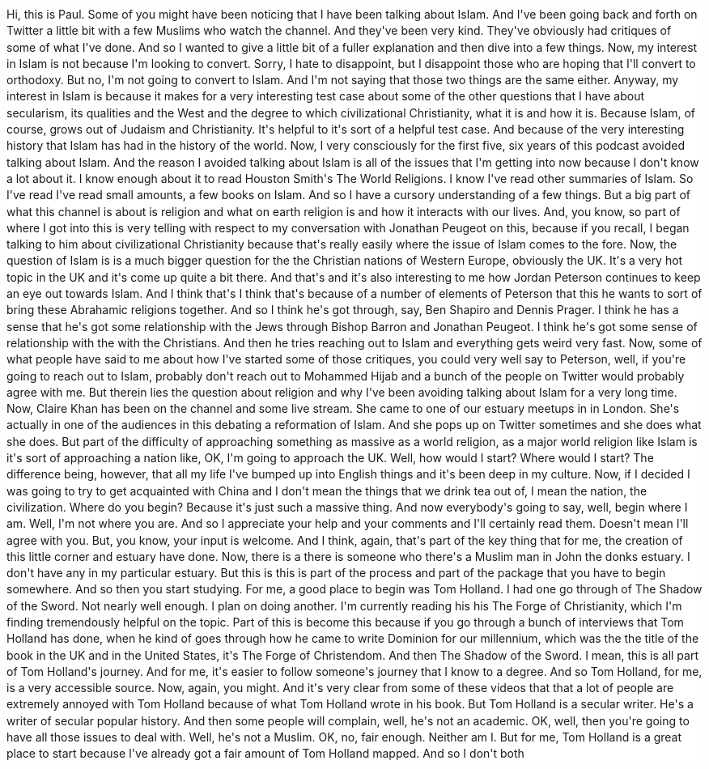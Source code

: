 Hi, this is Paul. Some of you might have been noticing that I have been talking about Islam. And I've been going back and forth on Twitter a little bit with a few Muslims who watch the channel. And they've been very kind. They've obviously had critiques of some of what I've done. And so I wanted to give a little bit of a fuller explanation and then dive into a few things. Now, my interest in Islam is not because I'm looking to convert. Sorry, I hate to disappoint, but I disappoint those who are hoping that I'll convert to orthodoxy. But no, I'm not going to convert to Islam. And I'm not saying that those two things are the same either. Anyway, my interest in Islam is because it makes for a very interesting test case about some of the other questions that I have about secularism, its qualities and the West and the degree to which civilizational Christianity, what it is and how it is. Because Islam, of course, grows out of Judaism and Christianity. It's helpful to it's sort of a helpful test case. And because of the very interesting history that Islam has had in the history of the world. Now, I very consciously for the first five, six years of this podcast avoided talking about Islam. And the reason I avoided talking about Islam is all of the issues that I'm getting into now because I don't know a lot about it. I know enough about it to read Houston Smith's The World Religions. I know I've read other summaries of Islam. So I've read I've read small amounts, a few books on Islam. And so I have a cursory understanding of a few things. But a big part of what this channel is about is religion and what on earth religion is and how it interacts with our lives. And, you know, so part of where I got into this is very telling with respect to my conversation with Jonathan Peugeot on this, because if you recall, I began talking to him about civilizational Christianity because that's really easily where the issue of Islam comes to the fore. Now, the question of Islam is is a much bigger question for the the Christian nations of Western Europe, obviously the UK. It's a very hot topic in the UK and it's come up quite a bit there. And that's and it's also interesting to me how Jordan Peterson continues to keep an eye out towards Islam. And I think that's I think that's because of a number of elements of Peterson that this he wants to sort of bring these Abrahamic religions together. And so I think he's got through, say, Ben Shapiro and Dennis Prager. I think he has a sense that he's got some relationship with the Jews through Bishop Barron and Jonathan Peugeot. I think he's got some sense of relationship with the with the Christians. And then he tries reaching out to Islam and everything gets weird very fast. Now, some of what people have said to me about how I've started some of those critiques, you could very well say to Peterson, well, if you're going to reach out to Islam, probably don't reach out to Mohammed Hijab and a bunch of the people on Twitter would probably agree with me. But therein lies the question about religion and why I've been avoiding talking about Islam for a very long time. Now, Claire Khan has been on the channel and some live stream. She came to one of our estuary meetups in in London. She's actually in one of the audiences in this debating a reformation of Islam. And she pops up on Twitter sometimes and she does what she does. But part of the difficulty of approaching something as massive as a world religion, as a major world religion like Islam is it's sort of approaching a nation like, OK, I'm going to approach the UK. Well, how would I start? Where would I start? The difference being, however, that all my life I've bumped up into English things and it's been deep in my culture. Now, if I decided I was going to try to get acquainted with China and I don't mean the things that we drink tea out of, I mean the nation, the civilization. Where do you begin? Because it's just such a massive thing. And now everybody's going to say, well, begin where I am. Well, I'm not where you are. And so I appreciate your help and your comments and I'll certainly read them. Doesn't mean I'll agree with you. But, you know, your input is welcome. And I think, again, that's part of the key thing that for me, the creation of this little corner and estuary have done. Now, there is a there is someone who there's a Muslim man in John the donks estuary. I don't have any in my particular estuary. But this is this is part of the process and part of the package that you have to begin somewhere. And so then you start studying. For me, a good place to begin was Tom Holland. I had one go through of The Shadow of the Sword. Not nearly well enough. I plan on doing another. I'm currently reading his his The Forge of Christianity, which I'm finding tremendously helpful on the topic. Part of this is become this because if you go through a bunch of interviews that Tom Holland has done, when he kind of goes through how he came to write Dominion for our millennium, which was the the title of the book in the UK and in the United States, it's The Forge of Christendom. And then The Shadow of the Sword. I mean, this is all part of Tom Holland's journey. And for me, it's easier to follow someone's journey that I know to a degree. And so Tom Holland, for me, is a very accessible source. Now, again, you might. And it's very clear from some of these videos that that a lot of people are extremely annoyed with Tom Holland because of what Tom Holland wrote in his book. But Tom Holland is a secular writer. He's a writer of secular popular history. And then some people will complain, well, he's not an academic. OK, well, then you're going to have all those issues to deal with. Well, he's not a Muslim. OK, no, fair enough. Neither am I. But for me, Tom Holland is a great place to start because I've already got a fair amount of Tom Holland mapped. And so I don't both